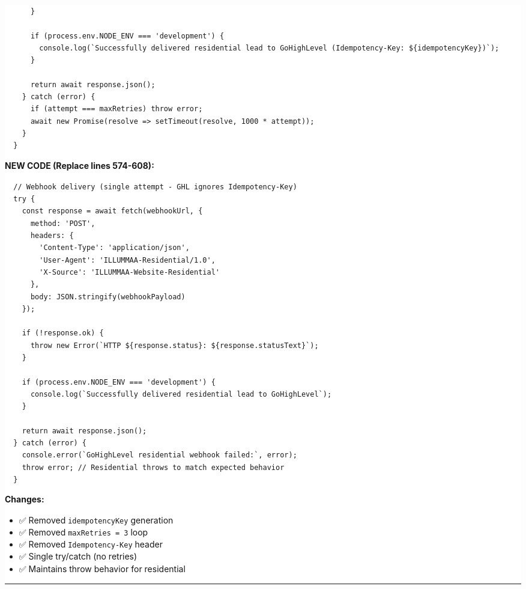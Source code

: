 ```tsx
      }

      if (process.env.NODE_ENV === 'development') {
        console.log(`Successfully delivered residential lead to GoHighLevel (Idempotency-Key: ${idempotencyKey})`);
      }

      return await response.json();
    } catch (error) {
      if (attempt === maxRetries) throw error;
      await new Promise(resolve => setTimeout(resolve, 1000 * attempt));
    }
  }
```

**NEW CODE (Replace lines 574-608):**
```tsx
  // Webhook delivery (single attempt - GHL ignores Idempotency-Key)
  try {
    const response = await fetch(webhookUrl, {
      method: 'POST',
      headers: {
        'Content-Type': 'application/json',
        'User-Agent': 'ILLUMMAA-Residential/1.0',
        'X-Source': 'ILLUMMAA-Website-Residential'
      },
      body: JSON.stringify(webhookPayload)
    });

    if (!response.ok) {
      throw new Error(`HTTP ${response.status}: ${response.statusText}`);
    }

    if (process.env.NODE_ENV === 'development') {
      console.log(`Successfully delivered residential lead to GoHighLevel`);
    }

    return await response.json();
  } catch (error) {
    console.error(`GoHighLevel residential webhook failed:`, error);
    throw error; // Residential throws to match expected behavior
  }
```

**Changes:**
- ✅ Removed `idempotencyKey` generation
- ✅ Removed `maxRetries = 3` loop
- ✅ Removed `Idempotency-Key` header
- ✅ Single try/catch (no retries)
- ✅ Maintains throw behavior for residential

---
